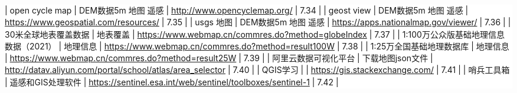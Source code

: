 | open cycle map                                      | DEM数据5m 地图 遥感                                        | http://www.opencyclemap.org/                                 | 7.34 |
| geost view                                          | DEM数据5m 地图 遥感                                        | https://www.geospatial.com/resources/                        | 7.35 |
| usgs 地图                                           | DEM数据5m 地图 遥感                                        | https://apps.nationalmap.gov/viewer/                         | 7.36 |
| 30米全球地表覆盖数据                                | 地表覆盖                                                   | https://www.webmap.cn/commres.do?method=globeIndex           | 7.37 |
| 1:100万公众版基础地理信息数据（2021）               | 地理信息                                                   | https://www.webmap.cn/commres.do?method=result100W           | 7.38 |
| 1:25万全国基础地理数据库                            | 地理信息                                                   | https://www.webmap.cn/commres.do?method=result25W            | 7.39 |
| 阿里云数据可视化平台                                | 下载地图json文件                                           | http://datav.aliyun.com/portal/school/atlas/area_selector    | 7.40 |
| QGIS学习                                            |                                                            | https://gis.stackexchange.com/                               | 7.41 |
| 哨兵工具箱                                          | 遥感和GIS处理软件                                          | https://sentinel.esa.int/web/sentinel/toolboxes/sentinel-1   | 7.42 |
